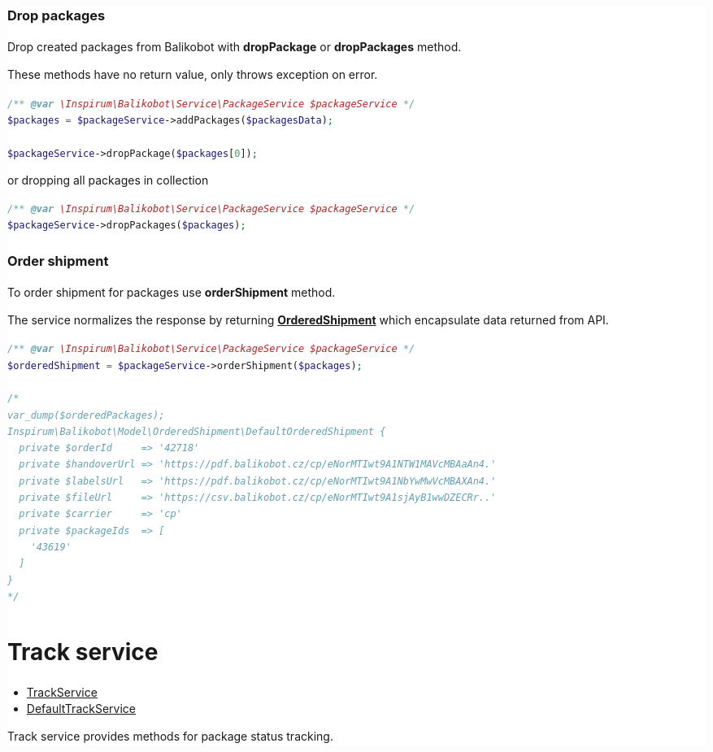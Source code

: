 
### Drop packages

Drop created packages from Balikobot with **dropPackage** or **dropPackages** method.

These methods have no return value, only throws exception on error.

```php
/** @var \Inspirum\Balikobot\Service\PackageService $packageService */
$packages = $packageService->addPackages($packagesData);

$packageService->dropPackage($packages[0]);
```

or dropping all packages in collection

```php
/** @var \Inspirum\Balikobot\Service\PackageService $packageService */
$packageService->dropPackages($packages);
```


### Order shipment

To order shipment for packages use **orderShipment** method.

The service normalizes the response by returning [**OrderedShipment**](../src/Model/OrderedShipment/OrderedShipment.php) which encapsulate data returned from API.

```php
/** @var \Inspirum\Balikobot\Service\PackageService $packageService */
$orderedShipment = $packageService->orderShipment($packages);

/*
var_dump($orderedPackages);
Inspirum\Balikobot\Model\OrderedShipment\DefaultOrderedShipment {
  private $orderId     => '42718'
  private $handoverUrl => 'https://pdf.balikobot.cz/cp/eNorMTIwt9A1NTW1MAVcMBAaAn4.'
  private $labelsUrl   => 'https://pdf.balikobot.cz/cp/eNorMTIwt9A1NbYwMwVcMBAXAn4.'
  private $fileUrl     => 'https://csv.balikobot.cz/cp/eNorMTIwt9A1sjAyB1wwDZECRr..'
  private $carrier     => 'cp'
  private $packageIds  => [
    '43619'
  ]
}
*/
```


# Track service

- [TrackService](./../src/Service/TrackService.php)
- [DefaultTrackService](./../src/Service/DefaultTrackService.php)

Track service provides methods for package status tracking.

